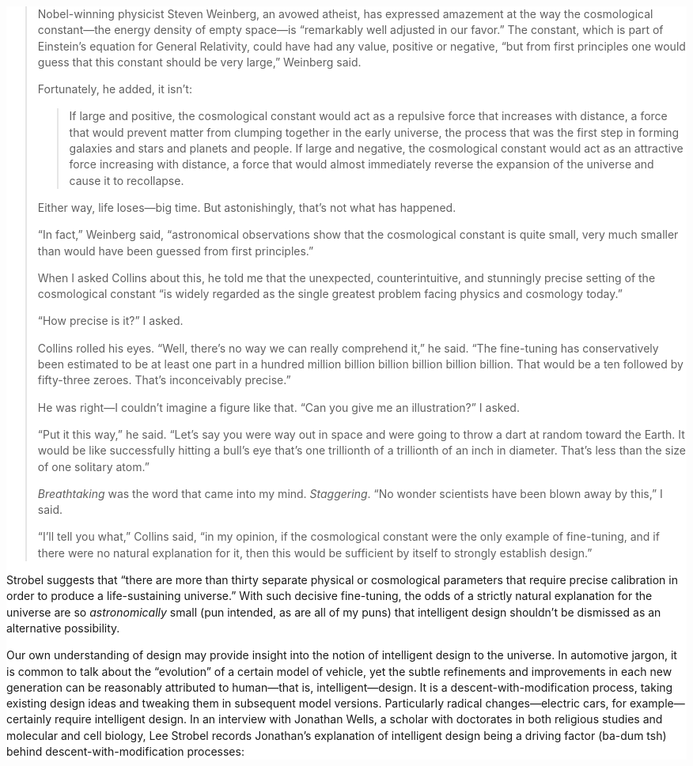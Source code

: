 > Nobel-winning physicist Steven Weinberg, an avowed atheist, has expressed amazement at the way the cosmological constant—the energy density of empty space—is “remarkably well adjusted in our favor.” The constant, which is part of Einstein’s equation for General Relativity, could have had any value, positive or negative, “but from first principles one would guess that this constant should be very large,” Weinberg said.
>
> Fortunately, he added, it isn’t:
>
> > If large and positive, the cosmological constant would act as a repulsive force that increases with distance, a force that would prevent matter from clumping together in the early universe, the process that was the first step in forming galaxies and stars and planets and people. If large and negative, the cosmological constant would act as an attractive force increasing with distance, a force that would almost immediately reverse the expansion of the universe and cause it to recollapse.
>
> Either way, life loses—big time. But astonishingly, that’s not what has happened.
>
> “In fact,” Weinberg said, “astronomical observations show that the cosmological constant is quite small, very much smaller than would have been guessed from first principles.”
>
> When I asked Collins about this, he told me that the unexpected, counterintuitive, and stunningly precise setting of the cosmological constant “is widely regarded as the single greatest problem facing physics and cosmology today.”
>
> “How precise is it?” I asked.
>
> Collins rolled his eyes. “Well, there’s no way we can really comprehend it,” he said. “The fine-tuning has conservatively been estimated to be at least one part in a hundred million billion billion billion billion billion. That would be a ten followed by fifty-three zeroes. That’s inconceivably precise.”
>
> He was right—I couldn’t imagine a figure like that. “Can you give me an illustration?” I asked.
>
> “Put it this way,” he said. “Let’s say you were way out in space and were going to throw a dart at random toward the Earth. It would be like successfully hitting a bull’s eye that’s one trillionth of a trillionth of an inch in diameter. That’s less than the size of one solitary atom.”
>
> _Breathtaking_ was the word that came into my mind. _Staggering_. “No wonder scientists have been blown away by this,” I said.
>
> “I’ll tell you what,” Collins said, “in my opinion, if the cosmological constant were the only example of fine-tuning, and if there were no natural explanation for it, then this would be sufficient by itself to strongly establish design.”

Strobel suggests that “there are more than thirty separate physical or cosmological parameters that require precise calibration in order to produce a life-sustaining universe.” With such decisive fine-tuning, the odds of a strictly natural explanation for the universe are so _astronomically_ small (pun intended, as are all of my puns) that intelligent design shouldn’t be dismissed as an alternative possibility.

Our own understanding of design may provide insight into the notion of intelligent design to the universe. In automotive jargon, it is common to talk about the “evolution” of a certain model of vehicle, yet the subtle refinements and improvements in each new generation can be reasonably attributed to human—that is, intelligent—design. It is a descent-with-modification process, taking existing design ideas and tweaking them in subsequent model versions. Particularly radical changes—electric cars, for example—certainly require intelligent design. In an interview with Jonathan Wells, a scholar with doctorates in both religious studies and molecular and cell biology, Lee Strobel records Jonathan’s explanation of intelligent design being a driving factor (ba-dum tsh) behind descent-with-modification processes:
